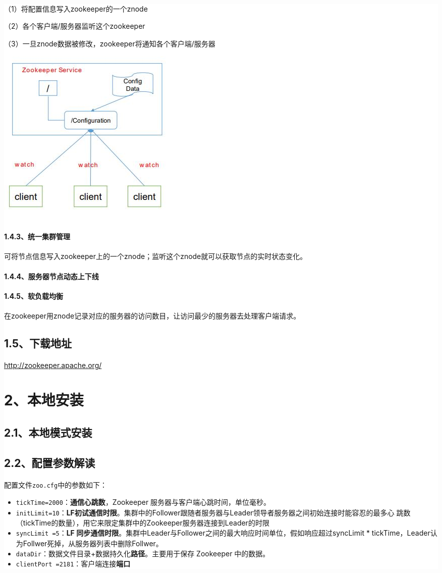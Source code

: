 （1）将配置信息写入zookeeper的一个znode

（2）各个客户端/服务器监听这个zookeeper

（3）一旦znode数据被修改，zookeeper将通知各个客户端/服务器

![](pic/0025.JPG)

#### 1.4.3、统一集群管理

可将节点信息写入zookeeper上的一个znode；监听这个znode就可以获取节点的实时状态变化。

#### 1.4.4、服务器节点动态上下线



#### 1.4.5、软负载均衡

在zookeeper用znode记录对应的服务器的访问数目，让访问最少的服务器去处理客户端请求。

## 1.5、下载地址

http://zookeeper.apache.org/

# 2、本地安装

## 2.1、本地模式安装

## 2.2、配置参数解读

配置文件`zoo.cfg`中的参数如下：

- `tickTime=2000`：**通信心跳数**，Zookeeper 服务器与客户端心跳时间，单位毫秒。
- `initLimit=10`：**LF初试通信时限**。集群中的Follower跟随者服务器与Leader领导者服务器之间初始连接时能容忍的最多心 跳数（tickTime的数量），用它来限定集群中的Zookeeper服务器连接到Leader的时限
- `syncLimit =5`：**LF 同步通信时限**。集群中Leader与Follower之间的最大响应时间单位，假如响应超过syncLimit *  tickTime，Leader认为Follwer死掉，从服务器列表中删除Follwer。
- `dataDir`：数据文件目录+数据持久化**路径**。主要用于保存 Zookeeper 中的数据。
- `clientPort =2181`：客户端连接**端口**
